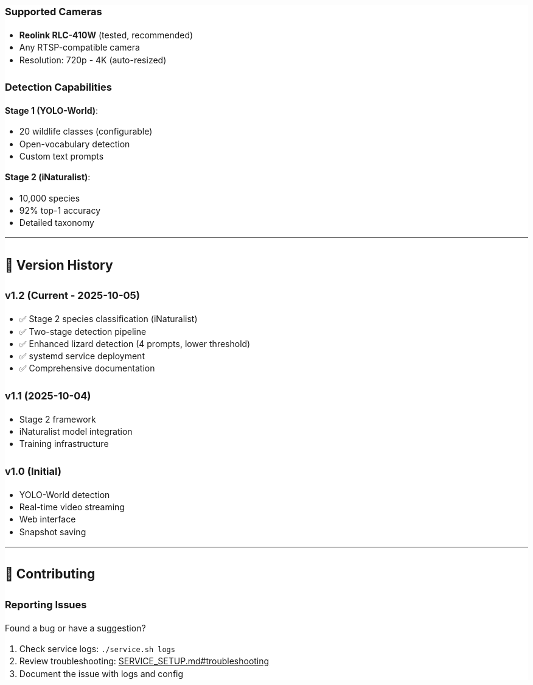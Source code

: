 ### Supported Cameras

- **Reolink RLC-410W** (tested, recommended)
- Any RTSP-compatible camera
- Resolution: 720p - 4K (auto-resized)

### Detection Capabilities

**Stage 1 (YOLO-World)**:
- 20 wildlife classes (configurable)
- Open-vocabulary detection
- Custom text prompts

**Stage 2 (iNaturalist)**:
- 10,000 species
- 92% top-1 accuracy
- Detailed taxonomy

---

## 📝 Version History

### v1.2 (Current - 2025-10-05)
- ✅ Stage 2 species classification (iNaturalist)
- ✅ Two-stage detection pipeline
- ✅ Enhanced lizard detection (4 prompts, lower threshold)
- ✅ systemd service deployment
- ✅ Comprehensive documentation

### v1.1 (2025-10-04)
- Stage 2 framework
- iNaturalist model integration
- Training infrastructure

### v1.0 (Initial)
- YOLO-World detection
- Real-time video streaming
- Web interface
- Snapshot saving

---

## 🤝 Contributing

### Reporting Issues

Found a bug or have a suggestion?

1. Check service logs: `./service.sh logs`
2. Review troubleshooting: [SERVICE_SETUP.md#troubleshooting](SERVICE_SETUP.md#troubleshooting)
3. Document the issue with logs and config
